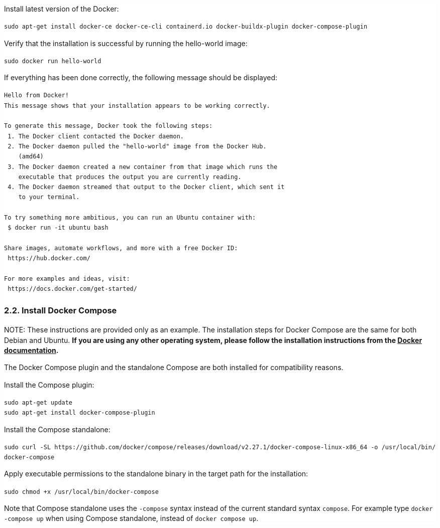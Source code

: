 Install latest version of the Docker:

    sudo apt-get install docker-ce docker-ce-cli containerd.io docker-buildx-plugin docker-compose-plugin

Verify that the installation is successful by running the hello-world image:

    sudo docker run hello-world
	
If everything has been done correctly, the following message should be displayed:

    Hello from Docker!
    This message shows that your installation appears to be working correctly.
    
    To generate this message, Docker took the following steps:
     1. The Docker client contacted the Docker daemon.
     2. The Docker daemon pulled the "hello-world" image from the Docker Hub.
        (amd64)
     3. The Docker daemon created a new container from that image which runs the
        executable that produces the output you are currently reading.
     4. The Docker daemon streamed that output to the Docker client, which sent it
        to your terminal.
    
    To try something more ambitious, you can run an Ubuntu container with:
     $ docker run -it ubuntu bash
    
    Share images, automate workflows, and more with a free Docker ID:
     https://hub.docker.com/
    
    For more examples and ideas, visit:
     https://docs.docker.com/get-started/


### 2.2. Install Docker Compose
NOTE: These instructions are provided only as an example. The installation steps for Docker Compose are the same for both Debian and Ubuntu. **If you are using any other operating system, please follow the installation instructions from the [Docker documentation](https://docs.docker.com/compose/install/).**

The Docker Compose plugin and the standalone Compose are both installed for compatibility reasons.

Install the Compose plugin:

    sudo apt-get update
    sudo apt-get install docker-compose-plugin

Install the Compose standalone:

    sudo curl -SL https://github.com/docker/compose/releases/download/v2.27.1/docker-compose-linux-x86_64 -o /usr/local/bin/docker-compose

Apply executable permissions to the standalone binary in the target path for the installation:

    sudo chmod +x /usr/local/bin/docker-compose
	
Note that Compose standalone uses the `-compose` syntax instead of the current standard syntax `compose`.
For example type `docker-compose up` when using Compose standalone, instead of 
`docker compose up`.
